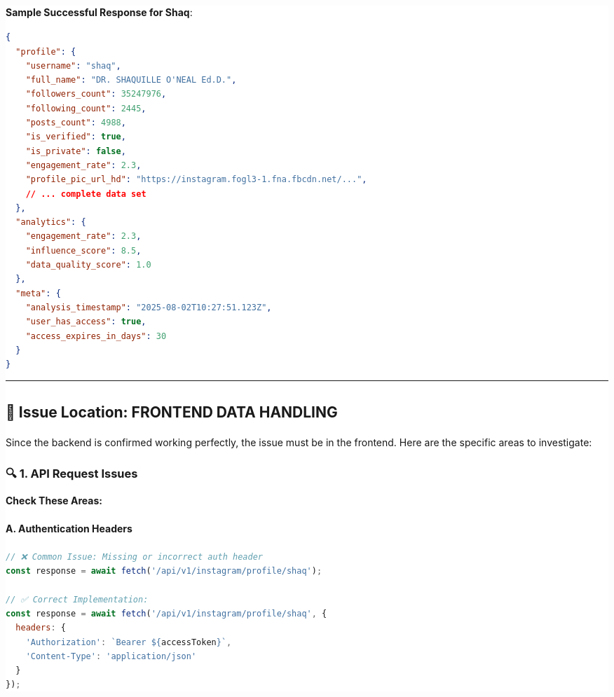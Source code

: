 **Sample Successful Response for Shaq**:
```json
{
  "profile": {
    "username": "shaq",
    "full_name": "DR. SHAQUILLE O'NEAL Ed.D.",
    "followers_count": 35247976,
    "following_count": 2445,
    "posts_count": 4988,
    "is_verified": true,
    "is_private": false,
    "engagement_rate": 2.3,
    "profile_pic_url_hd": "https://instagram.fogl3-1.fna.fbcdn.net/...",
    // ... complete data set
  },
  "analytics": {
    "engagement_rate": 2.3,
    "influence_score": 8.5,
    "data_quality_score": 1.0
  },
  "meta": {
    "analysis_timestamp": "2025-08-02T10:27:51.123Z",
    "user_has_access": true,
    "access_expires_in_days": 30
  }
}
```

---

## 🎯 **Issue Location: FRONTEND DATA HANDLING**

Since the backend is confirmed working perfectly, the issue must be in the frontend. Here are the specific areas to investigate:

### 🔍 **1. API Request Issues**

**Check These Areas:**

#### **A. Authentication Headers**
```javascript
// ❌ Common Issue: Missing or incorrect auth header
const response = await fetch('/api/v1/instagram/profile/shaq');

// ✅ Correct Implementation:
const response = await fetch('/api/v1/instagram/profile/shaq', {
  headers: {
    'Authorization': `Bearer ${accessToken}`,
    'Content-Type': 'application/json'
  }
});
```
